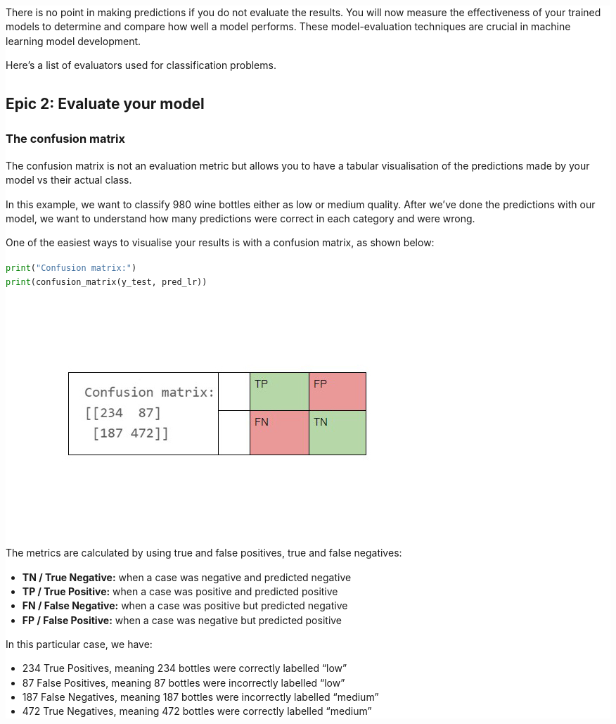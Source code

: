There is no point in making predictions if you do not evaluate the results. You will now measure the effectiveness of your trained models to determine and compare how well a model performs.
These model-evaluation techniques are crucial in machine learning model development.

Here’s a list of evaluators used for classification problems.

## Epic 2: Evaluate your model

### The confusion matrix

The confusion matrix is not an evaluation metric but allows you to have a tabular visualisation of the predictions made by your model vs their actual class.

In this example, we want to classify 980 wine bottles either as low or medium quality. After we’ve done the predictions with our model, we want to understand how many predictions were correct in each category and were wrong.

One of the easiest ways to visualise your results is with a confusion matrix, as shown below:

```python
print("Confusion matrix:")
print(confusion_matrix(y_test, pred_lr))
```

![Confusion Matrix](./confusion-matrix.jpg)

The metrics are calculated by using true and false positives, true and false negatives:

- **TN / True Negative:** when a case was negative and predicted negative
- **TP / True Positive:** when a case was positive and predicted positive
- **FN / False Negative:** when a case was positive but predicted negative
- **FP / False Positive:** when a case was negative but predicted positive

In this particular case, we have:

- 234 True Positives, meaning 234 bottles were correctly labelled “low”
- 87 False Positives, meaning 87 bottles were incorrectly labelled “low”
- 187 False Negatives, meaning 187 bottles were incorrectly labelled “medium”
- 472 True Negatives, meaning 472 bottles were correctly labelled “medium”
